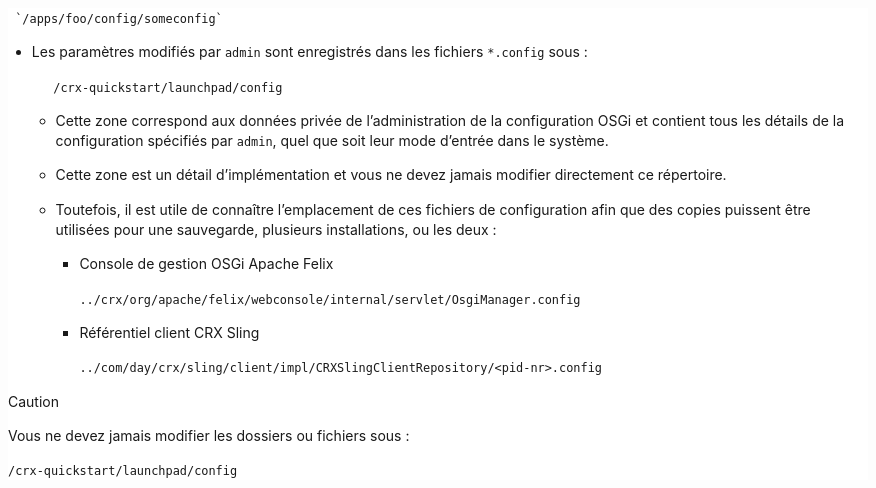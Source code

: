      `/apps/foo/config/someconfig`

* Les paramètres modifiés par `admin` sont enregistrés dans les fichiers `*.config` sous :

  ```
     /crx-quickstart/launchpad/config
  ```

   * Cette zone correspond aux données privée de l’administration de la configuration OSGi et contient tous les détails de la configuration spécifiés par `admin`, quel que soit leur mode d’entrée dans le système.
   * Cette zone est un détail d’implémentation et vous ne devez jamais modifier directement ce répertoire.
   * Toutefois, il est utile de connaître l’emplacement de ces fichiers de configuration afin que des copies puissent être utilisées pour une sauvegarde, plusieurs installations, ou les deux :

      * Console de gestion OSGi Apache Felix

        `../crx/org/apache/felix/webconsole/internal/servlet/OsgiManager.config`

      * Référentiel client CRX Sling

        `../com/day/crx/sling/client/impl/CRXSlingClientRepository/<pid-nr>.config`

>[!CAUTION]
>
>Vous ne devez jamais modifier les dossiers ou fichiers sous :
>
>`/crx-quickstart/launchpad/config`
